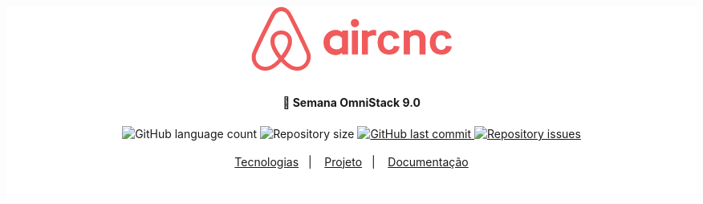 <h1 align="center">
    <img alt="AirCnC" title="titleImage" src=".github/logo.png" width="250px" />
</h1>

<h4 align="center">
  🚀 Semana OmniStack 9.0
</h4>
<p align="center">
  <img alt="GitHub language count" src="https://img.shields.io/github/languages/count/danjosepad/semana-omnistack-9">

  <img alt="Repository size" src="https://img.shields.io/github/repo-size/danjosepad/semana-omnistack-9">
  
  <a href="https://github.com/danjosepad/semana-omnistack-9/commits/master">
    <img alt="GitHub last commit" src="https://img.shields.io/github/last-commit/danjosepad/semana-omnistack-9">
  </a>

  <a href="https://github.com/danjosepad/semana-omnistack-9/issues">
    <img alt="Repository issues" src="https://img.shields.io/github/issues/danjosepad/semana-omnistack-9">
  </a>

</p>

<p align="center">
  <a href="#rocket-tecnologias">Tecnologias</a>&nbsp;&nbsp;&nbsp;|&nbsp;&nbsp;&nbsp;
  <a href="#-projeto">Projeto</a>&nbsp;&nbsp;&nbsp;|&nbsp;&nbsp;&nbsp;
  <a href="#clipboard-documentação">Documentação</a>

</p>

<br>

<p align="center">